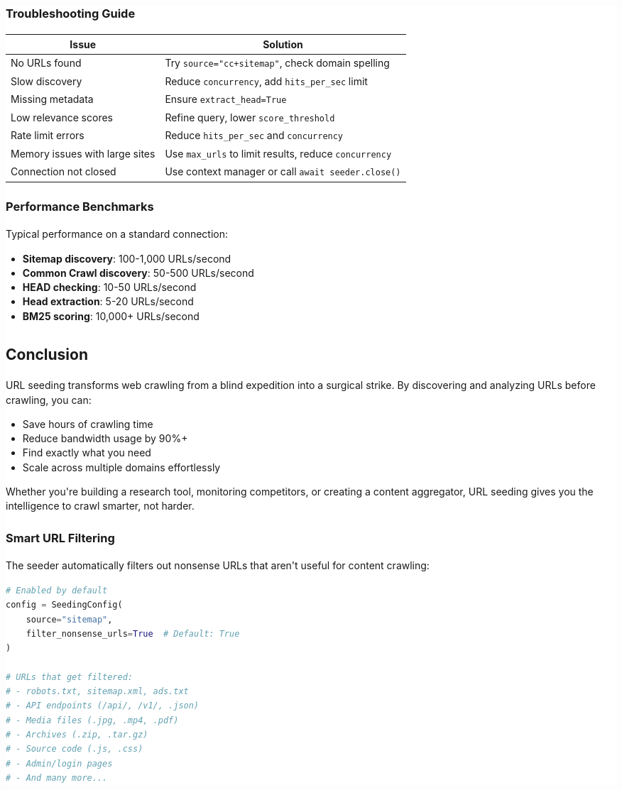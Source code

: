 ### Troubleshooting Guide

| Issue | Solution |
|-------|----------|
| No URLs found | Try `source="cc+sitemap"`, check domain spelling |
| Slow discovery | Reduce `concurrency`, add `hits_per_sec` limit |
| Missing metadata | Ensure `extract_head=True` |
| Low relevance scores | Refine query, lower `score_threshold` |
| Rate limit errors | Reduce `hits_per_sec` and `concurrency` |
| Memory issues with large sites | Use `max_urls` to limit results, reduce `concurrency` |
| Connection not closed | Use context manager or call `await seeder.close()` |

### Performance Benchmarks

Typical performance on a standard connection:

- **Sitemap discovery**: 100-1,000 URLs/second
- **Common Crawl discovery**: 50-500 URLs/second  
- **HEAD checking**: 10-50 URLs/second
- **Head extraction**: 5-20 URLs/second
- **BM25 scoring**: 10,000+ URLs/second

## Conclusion

URL seeding transforms web crawling from a blind expedition into a surgical strike. By discovering and analyzing URLs before crawling, you can:

- Save hours of crawling time
- Reduce bandwidth usage by 90%+
- Find exactly what you need
- Scale across multiple domains effortlessly


Whether you're building a research tool, monitoring competitors, or creating a content aggregator, URL seeding gives you the intelligence to crawl smarter, not harder.

### Smart URL Filtering

The seeder automatically filters out nonsense URLs that aren't useful for content crawling:

```python
# Enabled by default
config = SeedingConfig(
    source="sitemap",
    filter_nonsense_urls=True  # Default: True
)

# URLs that get filtered:
# - robots.txt, sitemap.xml, ads.txt
# - API endpoints (/api/, /v1/, .json)
# - Media files (.jpg, .mp4, .pdf)
# - Archives (.zip, .tar.gz)
# - Source code (.js, .css)
# - Admin/login pages
# - And many more...
```
